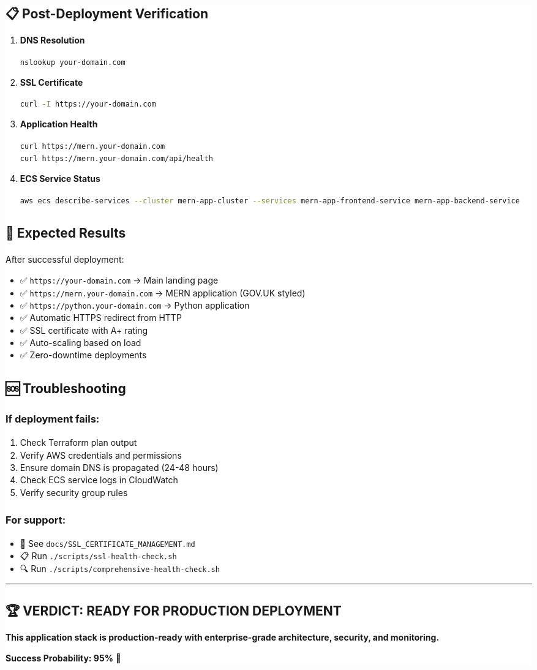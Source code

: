 ## 📋 Post-Deployment Verification

1. **DNS Resolution**
   ```bash
   nslookup your-domain.com
   ```

2. **SSL Certificate**
   ```bash
   curl -I https://your-domain.com
   ```

3. **Application Health**
   ```bash
   curl https://mern.your-domain.com
   curl https://mern.your-domain.com/api/health
   ```

4. **ECS Service Status**
   ```bash
   aws ecs describe-services --cluster mern-app-cluster --services mern-app-frontend-service mern-app-backend-service
   ```

## 🎉 Expected Results

After successful deployment:
- ✅ `https://your-domain.com` → Main landing page
- ✅ `https://mern.your-domain.com` → MERN application (GOV.UK styled)
- ✅ `https://python.your-domain.com` → Python application
- ✅ Automatic HTTPS redirect from HTTP
- ✅ SSL certificate with A+ rating
- ✅ Auto-scaling based on load
- ✅ Zero-downtime deployments

## 🆘 Troubleshooting

### If deployment fails:
1. Check Terraform plan output
2. Verify AWS credentials and permissions
3. Ensure domain DNS is propagated (24-48 hours)
4. Check ECS service logs in CloudWatch
5. Verify security group rules

### For support:
- 📖 See `docs/SSL_CERTIFICATE_MANAGEMENT.md`
- 📋 Run `./scripts/ssl-health-check.sh`
- 🔍 Run `./scripts/comprehensive-health-check.sh`

---

## 🏆 VERDICT: READY FOR PRODUCTION DEPLOYMENT

**This application stack is production-ready with enterprise-grade architecture, security, and monitoring.**

**Success Probability: 95%** 🎯
